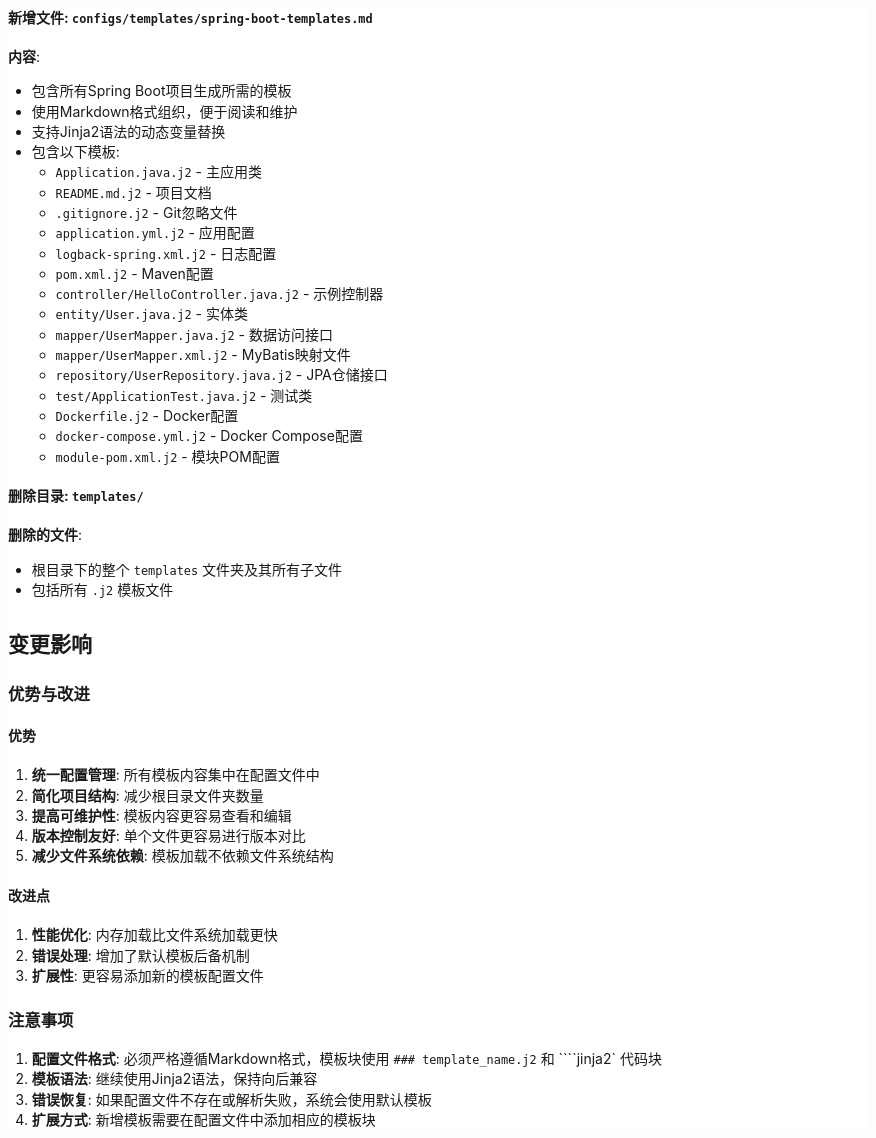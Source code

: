 #### 新增文件: `configs/templates/spring-boot-templates.md`

**内容**:
- 包含所有Spring Boot项目生成所需的模板
- 使用Markdown格式组织，便于阅读和维护
- 支持Jinja2语法的动态变量替换
- 包含以下模板:
  - `Application.java.j2` - 主应用类
  - `README.md.j2` - 项目文档
  - `.gitignore.j2` - Git忽略文件
  - `application.yml.j2` - 应用配置
  - `logback-spring.xml.j2` - 日志配置
  - `pom.xml.j2` - Maven配置
  - `controller/HelloController.java.j2` - 示例控制器
  - `entity/User.java.j2` - 实体类
  - `mapper/UserMapper.java.j2` - 数据访问接口
  - `mapper/UserMapper.xml.j2` - MyBatis映射文件
  - `repository/UserRepository.java.j2` - JPA仓储接口
  - `test/ApplicationTest.java.j2` - 测试类
  - `Dockerfile.j2` - Docker配置
  - `docker-compose.yml.j2` - Docker Compose配置
  - `module-pom.xml.j2` - 模块POM配置

#### 删除目录: `templates/`

**删除的文件**:
- 根目录下的整个 `templates` 文件夹及其所有子文件
- 包括所有 `.j2` 模板文件

## 变更影响

### 优势与改进

#### 优势
1. **统一配置管理**: 所有模板内容集中在配置文件中
2. **简化项目结构**: 减少根目录文件夹数量
3. **提高可维护性**: 模板内容更容易查看和编辑
4. **版本控制友好**: 单个文件更容易进行版本对比
5. **减少文件系统依赖**: 模板加载不依赖文件系统结构

#### 改进点
1. **性能优化**: 内存加载比文件系统加载更快
2. **错误处理**: 增加了默认模板后备机制
3. **扩展性**: 更容易添加新的模板配置文件

### 注意事项

1. **配置文件格式**: 必须严格遵循Markdown格式，模板块使用 `### template_name.j2` 和 ````jinja2` 代码块
2. **模板语法**: 继续使用Jinja2语法，保持向后兼容
3. **错误恢复**: 如果配置文件不存在或解析失败，系统会使用默认模板
4. **扩展方式**: 新增模板需要在配置文件中添加相应的模板块
